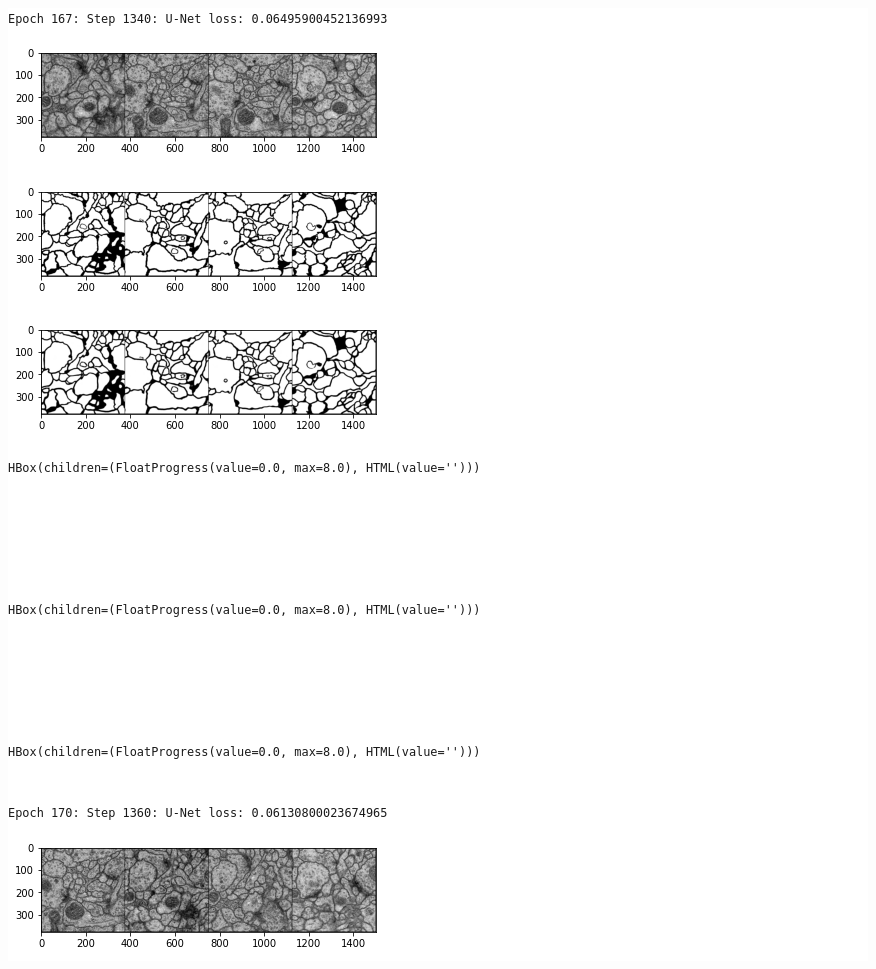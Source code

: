 
    Epoch 167: Step 1340: U-Net loss: 0.06495900452136993



![png](output_22_604.png)



![png](output_22_605.png)



![png](output_22_606.png)


    



    HBox(children=(FloatProgress(value=0.0, max=8.0), HTML(value='')))


    



    HBox(children=(FloatProgress(value=0.0, max=8.0), HTML(value='')))


    



    HBox(children=(FloatProgress(value=0.0, max=8.0), HTML(value='')))


    Epoch 170: Step 1360: U-Net loss: 0.06130800023674965



![png](output_22_614.png)
